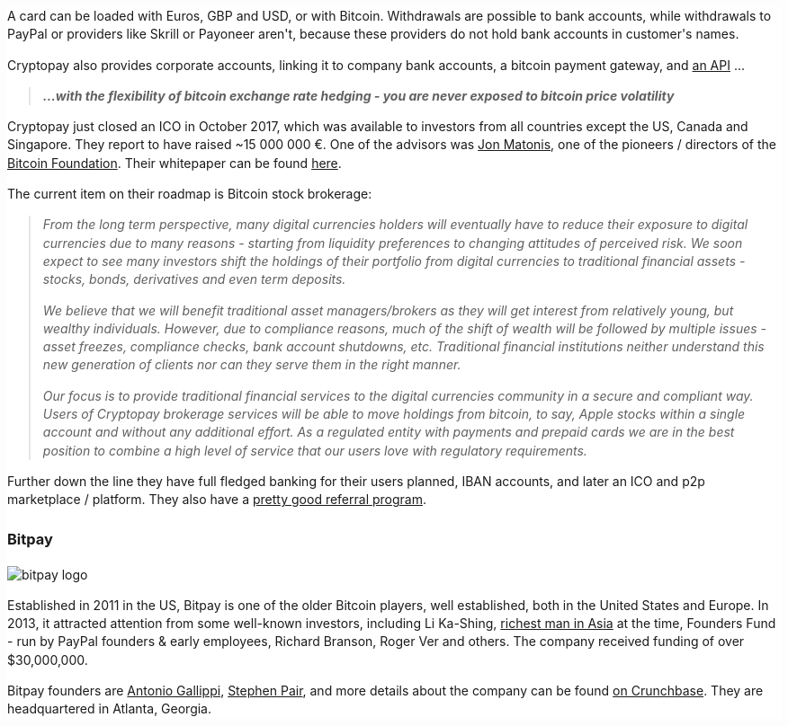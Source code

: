 A card can be loaded with Euros, GBP and USD, or with Bitcoin. Withdrawals are possible to bank accounts, while withdrawals to PayPal or providers like Skrill or Payoneer aren't, because these providers do not hold bank accounts in customer's names.  

Cryptopay also provides corporate accounts, linking it to company bank accounts, a bitcoin payment gateway, and [an API](https://developers.cryptopay.me) ...

> ***...with the flexibility of bitcoin exchange rate hedging - you are never exposed to bitcoin price volatility***

Cryptopay just closed an ICO in October 2017, which was available to investors from all countries except the US, Canada and Singapore. They report to have raised ~15 000 000 €. One of the advisors was [Jon Matonis](https://www.linkedin.com/in/jonmatonis/), one of the pioneers / directors of the [Bitcoin Foundation](https://en.wikipedia.org/wiki/Bitcoin_Foundation). Their whitepaper can be found [here](https://ico.cryptopay.me/ico_cpay_wp.pdf). 

The current item on their roadmap is Bitcoin stock brokerage:

> *From the long term perspective, many digital currencies holders will eventually have to reduce their exposure to digital currencies due to many reasons - starting from liquidity preferences to changing attitudes of perceived risk. We soon expect to see many investors shift the holdings of their portfolio from digital currencies to traditional financial assets - stocks, bonds, derivatives and even term deposits.*
>
> *We believe that we will benefit traditional asset managers/brokers as they will get interest from relatively young, but wealthy individuals. However, due to compliance reasons, much of the shift of wealth will be followed by multiple issues - asset freezes, compliance checks, bank account shutdowns, etc.*
> *Traditional financial institutions neither understand this new generation of clients nor can they serve them in the right manner.*
>
> *Our focus is to provide traditional financial services to the digital currencies community in a secure and compliant way. Users of Cryptopay brokerage services will be able to move holdings from bitcoin, to say, Apple stocks within a single account and without any additional effort.*
> *As a regulated entity with payments and prepaid cards we are in the best position to combine a high level of service that our users love with regulatory requirements.*

Further down the line they have full fledged banking for their users planned, IBAN accounts, and later an ICO and p2p marketplace / platform. They also have a [pretty good referral program](http://cryptopay.me/join/5f764873).

### Bitpay

![bitpay logo](https://bitfalls.com/wp-content/uploads/2017/12/bitpay-logo-inverse.png)

Established in 2011 in the US, Bitpay is one of the older Bitcoin players, well established, both in the United States and Europe. In 2013, it attracted attention from some well-known investors, including Li Ka-Shing, [richest man in Asia](https://www.forbes.com/profile/li-ka-shing/) at the time, Founders Fund - run by PayPal founders & early employees, Richard Branson, Roger Ver and others. The company received funding of over $30,000,000.

Bitpay founders are [Antonio Gallippi](https://crunchbase.com/person/antonio-gallippi), [Stephen Pair](https://crunchbase.com/person/stephen-pair), and more details about the company can be found [on Crunchbase](https://crunchbase.com/organization/bitpay). They are headquartered in Atlanta, Georgia.
